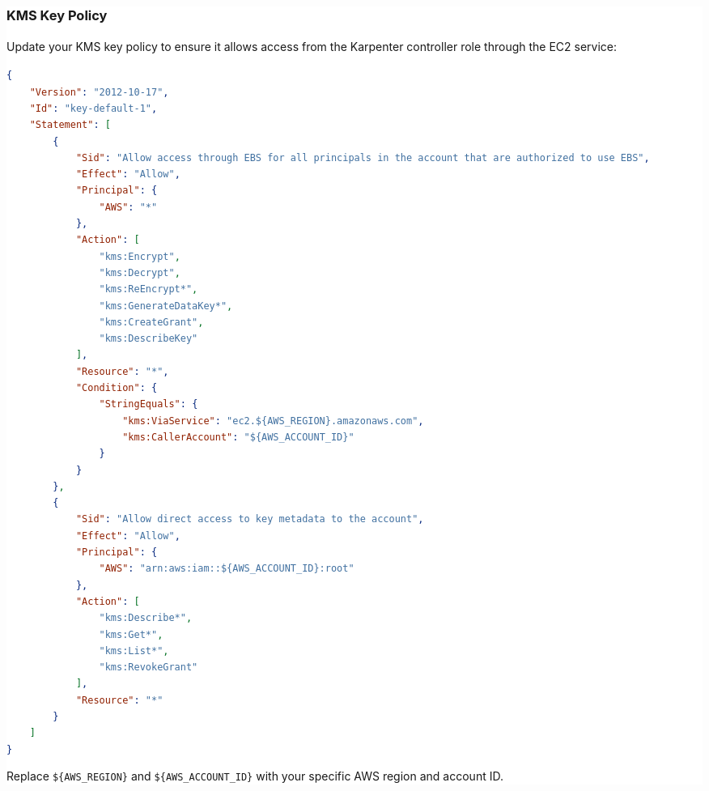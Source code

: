 ### KMS Key Policy

Update your KMS key policy to ensure it allows access from the Karpenter controller role through the EC2 service:

```json
{
    "Version": "2012-10-17",
    "Id": "key-default-1",
    "Statement": [
        {
            "Sid": "Allow access through EBS for all principals in the account that are authorized to use EBS",
            "Effect": "Allow",
            "Principal": {
                "AWS": "*"
            },
            "Action": [
                "kms:Encrypt",
                "kms:Decrypt",
                "kms:ReEncrypt*",
                "kms:GenerateDataKey*",
                "kms:CreateGrant",
                "kms:DescribeKey"
            ],
            "Resource": "*",
            "Condition": {
                "StringEquals": {
                    "kms:ViaService": "ec2.${AWS_REGION}.amazonaws.com",
                    "kms:CallerAccount": "${AWS_ACCOUNT_ID}"
                }
            }
        },
        {
            "Sid": "Allow direct access to key metadata to the account",
            "Effect": "Allow",
            "Principal": {
                "AWS": "arn:aws:iam::${AWS_ACCOUNT_ID}:root"
            },
            "Action": [
                "kms:Describe*",
                "kms:Get*",
                "kms:List*",
                "kms:RevokeGrant"
            ],
            "Resource": "*"
        }
    ]
}
```

Replace `${AWS_REGION}` and `${AWS_ACCOUNT_ID}` with your specific AWS region and account ID.
